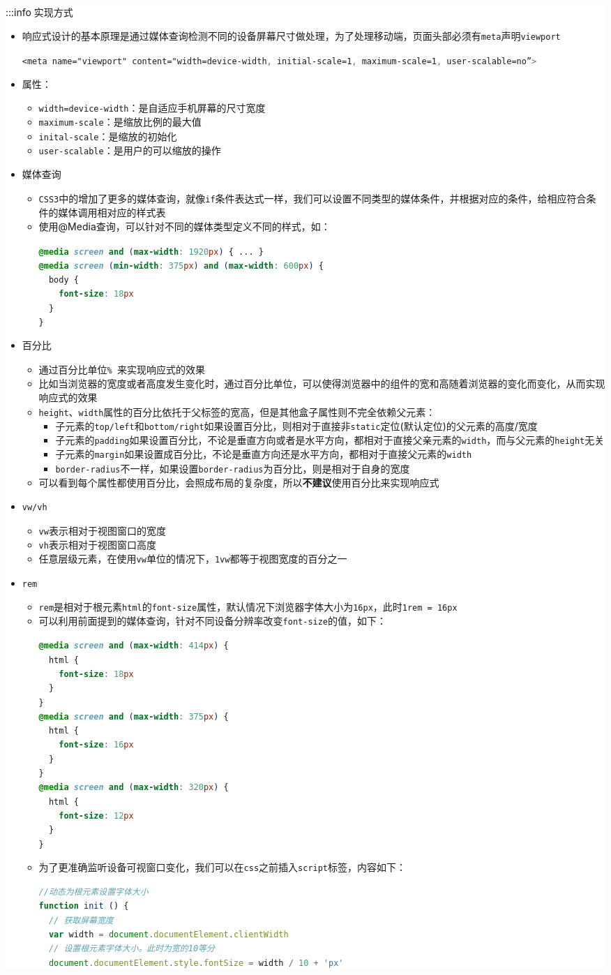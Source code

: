 :::info 实现方式
- 响应式设计的基本原理是通过媒体查询检测不同的设备屏幕尺寸做处理，为了处理移动端，页面头部必须有`meta`声明`viewport`
  ```css
  <meta name="viewport" content="width=device-width, initial-scale=1, maximum-scale=1, user-scalable=no”>
  ```
- 属性：
  - `width=device-width`：是自适应手机屏幕的尺寸宽度
  - `maximum-scale`：是缩放比例的最大值
  - `inital-scale`：是缩放的初始化
  - `user-scalable`：是用户的可以缩放的操作

- 媒体查询
  - `CSS3`中的增加了更多的媒体查询，就像`if`条件表达式一样，我们可以设置不同类型的媒体条件，并根据对应的条件，给相应符合条件的媒体调用相对应的样式表
  - 使用@Media查询，可以针对不同的媒体类型定义不同的样式，如：
    ```css
    @media screen and (max-width: 1920px) { ... }
    @media screen (min-width: 375px) and (max-width: 600px) {
      body {
        font-size: 18px
      }
    }
    ```
- 百分比
  - 通过百分比单位`% `来实现响应式的效果
  - 比如当浏览器的宽度或者高度发生变化时，通过百分比单位，可以使得浏览器中的组件的宽和高随着浏览器的变化而变化，从而实现响应式的效果
  - `height`、`width`属性的百分比依托于父标签的宽高，但是其他盒子属性则不完全依赖父元素：
    - 子元素的`top/left`和`bottom/right`如果设置百分比，则相对于直接非`static`定位(默认定位)的父元素的高度/宽度
    - 子元素的`padding`如果设置百分比，不论是垂直方向或者是水平方向，都相对于直接父亲元素的`width`，而与父元素的`height`无关
    - 子元素的`margin`如果设置成百分比，不论是垂直方向还是水平方向，都相对于直接父元素的`width`
    - `border-radius`不一样，如果设置`border-radius`为百分比，则是相对于自身的宽度
  - 可以看到每个属性都使用百分比，会照成布局的复杂度，所以**不建议**使用百分比来实现响应式
- `vw/vh`
  - `vw`表示相对于视图窗口的宽度
  - `vh`表示相对于视图窗口高度
  - 任意层级元素，在使用`vw`单位的情况下，`1vw`都等于视图宽度的百分之一
- `rem`
  - `rem`是相对于根元素`html`的`font-size`属性，默认情况下浏览器字体大小为`16px`，此时`1rem = 16px`
  - 可以利用前面提到的媒体查询，针对不同设备分辨率改变`font-size`的值，如下：
    ```css
    @media screen and (max-width: 414px) {
      html {
        font-size: 18px
      }
    }
    @media screen and (max-width: 375px) {
      html {
        font-size: 16px
      }
    }
    @media screen and (max-width: 320px) {
      html {
        font-size: 12px
      }
    }
    ```
  - 为了更准确监听设备可视窗口变化，我们可以在`css`之前插入`script`标签，内容如下：
    ```javascript
    //动态为根元素设置字体大小
    function init () {
      // 获取屏幕宽度
      var width = document.documentElement.clientWidth
      // 设置根元素字体大小。此时为宽的10等分
      document.documentElement.style.fontSize = width / 10 + 'px'